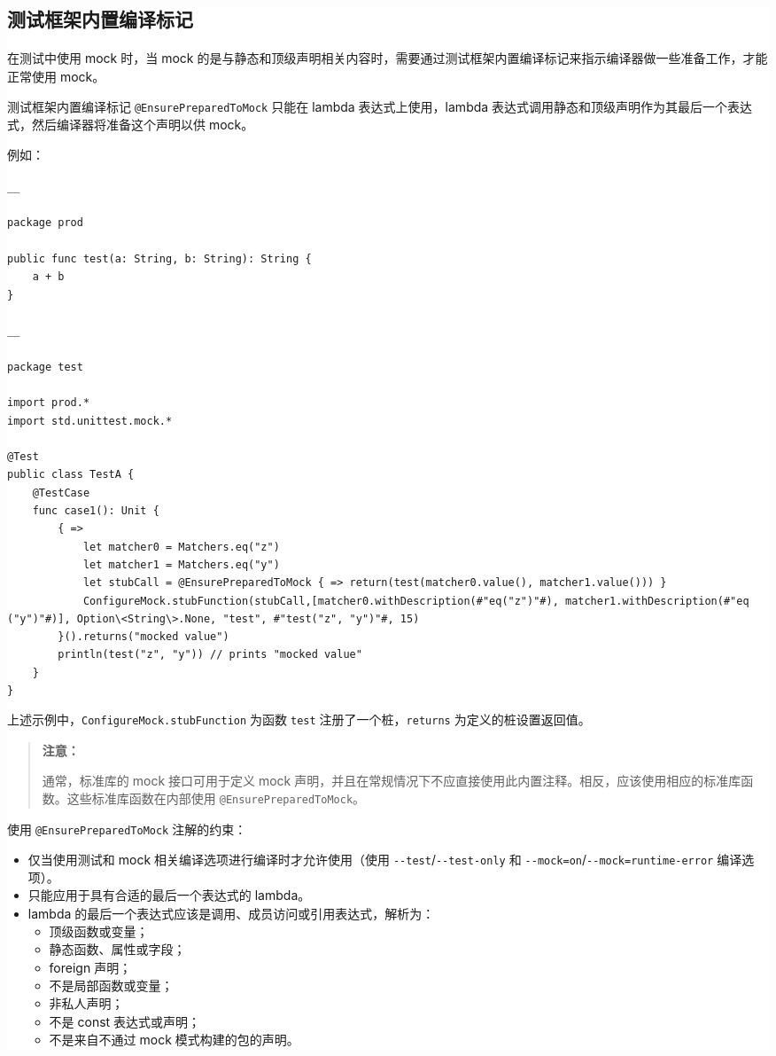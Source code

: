 ## 测试框架内置编译标记

在测试中使用 mock 时，当 mock 的是与静态和顶级声明相关内容时，需要通过测试框架内置编译标记来指示编译器做一些准备工作，才能正常使用 mock。

测试框架内置编译标记 `@EnsurePreparedToMock` 只能在 lambda 表达式上使用，lambda 表达式调用静态和顶级声明作为其最后一个表达式，然后编译器将准备这个声明以供 mock。

例如：
    
    __
    
    package prod
    
    public func test(a: String, b: String): String {
        a + b
    }
    
    __
    
    package test
    
    import prod.*
    import std.unittest.mock.*
    
    @Test
    public class TestA {
        @TestCase
        func case1(): Unit {
            { =>
                let matcher0 = Matchers.eq("z")
                let matcher1 = Matchers.eq("y")
                let stubCall = @EnsurePreparedToMock { => return(test(matcher0.value(), matcher1.value())) }
                ConfigureMock.stubFunction(stubCall,[matcher0.withDescription(#"eq("z")"#), matcher1.withDescription(#"eq("y")"#)], Option\<String\>.None, "test", #"test("z", "y")"#, 15)
            }().returns("mocked value")
            println(test("z", "y")) // prints "mocked value"
        }
    }
    
上述示例中，`ConfigureMock.stubFunction` 为函数 `test` 注册了一个桩，`returns` 为定义的桩设置返回值。

> **注意：**
> 
> 通常，标准库的 mock 接口可用于定义 mock 声明，并且在常规情况下不应直接使用此内置注释。相反，应该使用相应的标准库函数。这些标准库函数在内部使用 `@EnsurePreparedToMock`。

使用 `@EnsurePreparedToMock` 注解的约束：

  * 仅当使用测试和 mock 相关编译选项进行编译时才允许使用（使用 `--test`/`--test-only` 和 `--mock=on`/`--mock=runtime-error` 编译选项）。
  * 只能应用于具有合适的最后一个表达式的 lambda。
  * lambda 的最后一个表达式应该是调用、成员访问或引用表达式，解析为： 
    * 顶级函数或变量；
    * 静态函数、属性或字段；
    * foreign 声明​​；
    * 不是局部函数或变量；
    * 非私人声明；
    * 不是 const 表达式或声明；
    * 不是来自不通过 mock 模式构建的包的声明。
